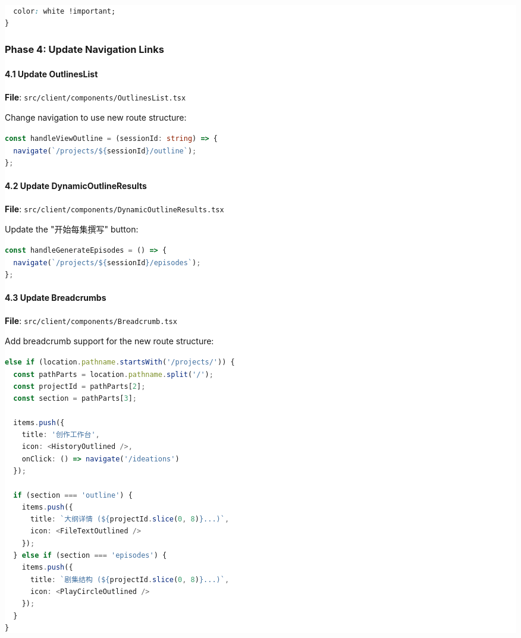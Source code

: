 ```css
  color: white !important;
}
```

### Phase 4: Update Navigation Links

#### 4.1 Update OutlinesList
**File**: `src/client/components/OutlinesList.tsx`

Change navigation to use new route structure:

```typescript
const handleViewOutline = (sessionId: string) => {
  navigate(`/projects/${sessionId}/outline`);
};
```

#### 4.2 Update DynamicOutlineResults
**File**: `src/client/components/DynamicOutlineResults.tsx`

Update the "开始每集撰写" button:

```typescript
const handleGenerateEpisodes = () => {
  navigate(`/projects/${sessionId}/episodes`);
};
```

#### 4.3 Update Breadcrumbs
**File**: `src/client/components/Breadcrumb.tsx`

Add breadcrumb support for the new route structure:

```typescript
else if (location.pathname.startsWith('/projects/')) {
  const pathParts = location.pathname.split('/');
  const projectId = pathParts[2];
  const section = pathParts[3];
  
  items.push({
    title: '创作工作台',
    icon: <HistoryOutlined />,
    onClick: () => navigate('/ideations')
  });
  
  if (section === 'outline') {
    items.push({
      title: `大纲详情 (${projectId.slice(0, 8)}...)`,
      icon: <FileTextOutlined />
    });
  } else if (section === 'episodes') {
    items.push({
      title: `剧集结构 (${projectId.slice(0, 8)}...)`,
      icon: <PlayCircleOutlined />
    });
  }
}
```
